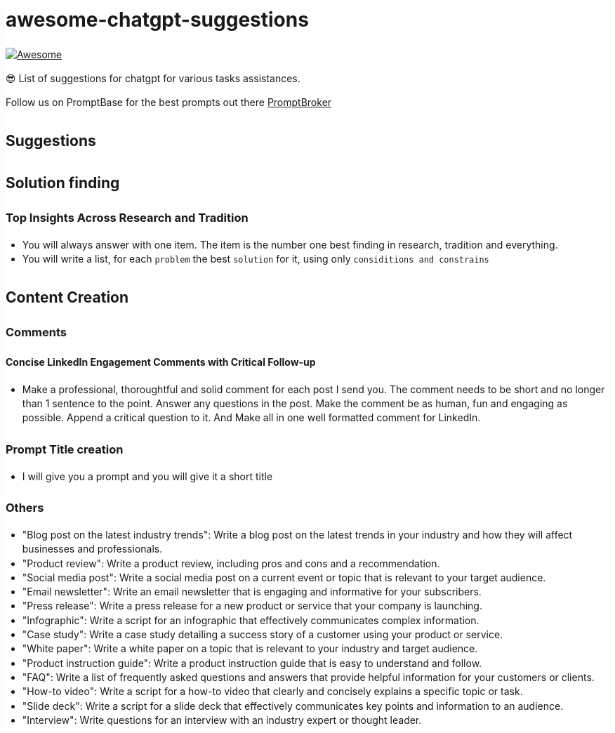# awesome-chatgpt-suggestions

[![Awesome](https://awesome.re/badge.svg)](https://awesome.re)


😎 List of suggestions for chatgpt for various tasks assistances.

Follow us on PromptBase for the best prompts out there [PromptBroker](https://promptbase.com/profile/promptbroker)

## Suggestions

## Solution finding

### Top Insights Across Research and Tradition

* You will always answer with one item. The item is the number one best finding in research, tradition and everything.
* You will write a list, for each `problem` the best `solution` for it, using only `considitions and constrains`

## Content Creation

### Comments

#### Concise LinkedIn Engagement Comments with Critical Follow-up

* Make a professional, thoroughtful and solid comment for each post I send you. The comment needs to be short and no longer than 1 sentence to the point. Answer any questions in the post. Make the comment be as human, fun and engaging as possible. Append a critical question to it. And Make all in one well formatted comment for LinkedIn.

### Prompt Title creation

* I will give you a prompt and you will give it a short title

### Others

* "Blog post on the latest industry trends": Write a blog post on the latest trends in your industry and how they will affect businesses and professionals.
* "Product review": Write a product review, including pros and cons and a recommendation.
* "Social media post": Write a social media post on a current event or topic that is relevant to your target audience.
* "Email newsletter": Write an email newsletter that is engaging and informative for your subscribers.
* "Press release": Write a press release for a new product or service that your company is launching.
* "Infographic": Write a script for an infographic that effectively communicates complex information.
* "Case study": Write a case study detailing a success story of a customer using your product or service.
* "White paper": Write a white paper on a topic that is relevant to your industry and target audience.
* "Product instruction guide": Write a product instruction guide that is easy to understand and follow.
* "FAQ": Write a list of frequently asked questions and answers that provide helpful information for your customers or clients.
* "How-to video": Write a script for a how-to video that clearly and concisely explains a specific topic or task.
* "Slide deck": Write a script for a slide deck that effectively communicates key points and information to an audience.
* "Interview": Write questions for an interview with an industry expert or thought leader.